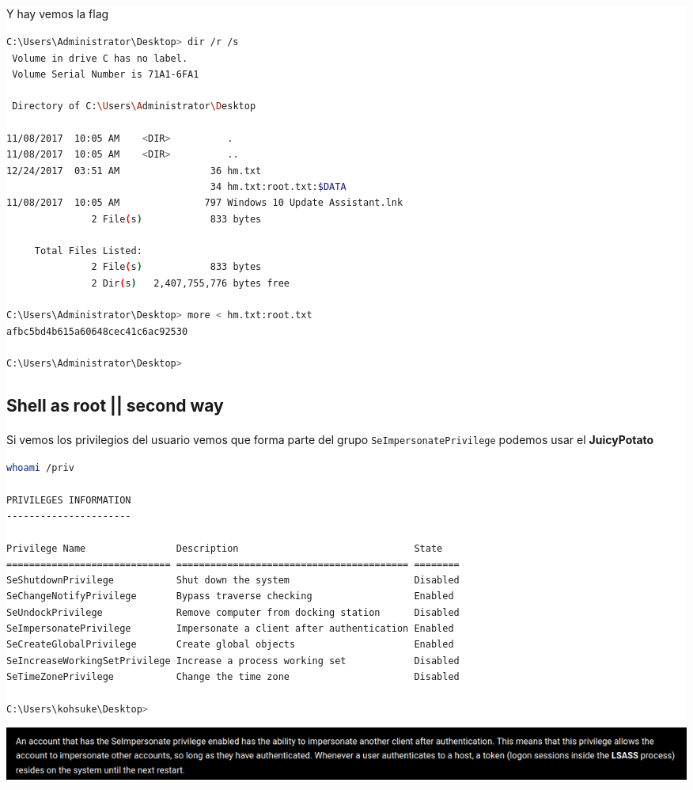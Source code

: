 Y hay vemos la flag

```bash
C:\Users\Administrator\Desktop> dir /r /s  
 Volume in drive C has no label.
 Volume Serial Number is 71A1-6FA1

 Directory of C:\Users\Administrator\Desktop

11/08/2017  10:05 AM    <DIR>          .
11/08/2017  10:05 AM    <DIR>          ..
12/24/2017  03:51 AM                36 hm.txt
                                    34 hm.txt:root.txt:$DATA
11/08/2017  10:05 AM               797 Windows 10 Update Assistant.lnk
               2 File(s)            833 bytes

     Total Files Listed:
               2 File(s)            833 bytes
               2 Dir(s)   2,407,755,776 bytes free

C:\Users\Administrator\Desktop> more < hm.txt:root.txt
afbc5bd4b615a60648cec41c6ac92530

C:\Users\Administrator\Desktop> 
```

## Shell as root || second way 

Si vemos los privilegios del usuario vemos que forma parte del grupo `SeImpersonatePrivilege` podemos usar el **JuicyPotato**

```bash
whoami /priv

PRIVILEGES INFORMATION
----------------------

Privilege Name                Description                               State   
============================= ========================================= ========
SeShutdownPrivilege           Shut down the system                      Disabled
SeChangeNotifyPrivilege       Bypass traverse checking                  Enabled 
SeUndockPrivilege             Remove computer from docking station      Disabled
SeImpersonatePrivilege        Impersonate a client after authentication Enabled 
SeCreateGlobalPrivilege       Create global objects                     Enabled 
SeIncreaseWorkingSetPrivilege Increase a process working set            Disabled
SeTimeZonePrivilege           Change the time zone                      Disabled

C:\Users\kohsuke\Desktop>
```

![](/assets/images/htb-writeup-jeeves/img.png)
